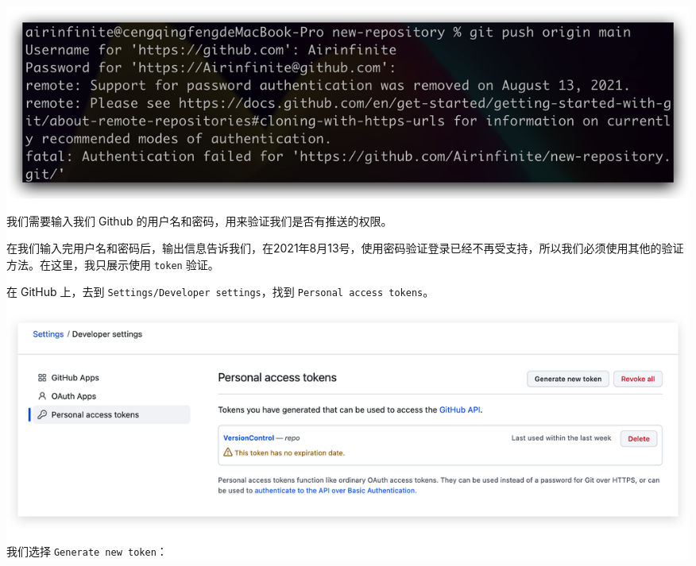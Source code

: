 ![image-20221012084804678](./git.assets/image-20221012084804678.png)

我们需要输入我们 Github 的用户名和密码，用来验证我们是否有推送的权限。

在我们输入完用户名和密码后，输出信息告诉我们，在2021年8月13号，使用密码验证登录已经不再受支持，所以我们必须使用其他的验证方法。在这里，我只展示使用 `token` 验证。

在 GitHub 上，去到 `Settings/Developer settings`，找到 `Personal access tokens`。

![image-20221012085320164](./git.assets/image-20221012085320164.png)

我们选择 `Generate new token`：
